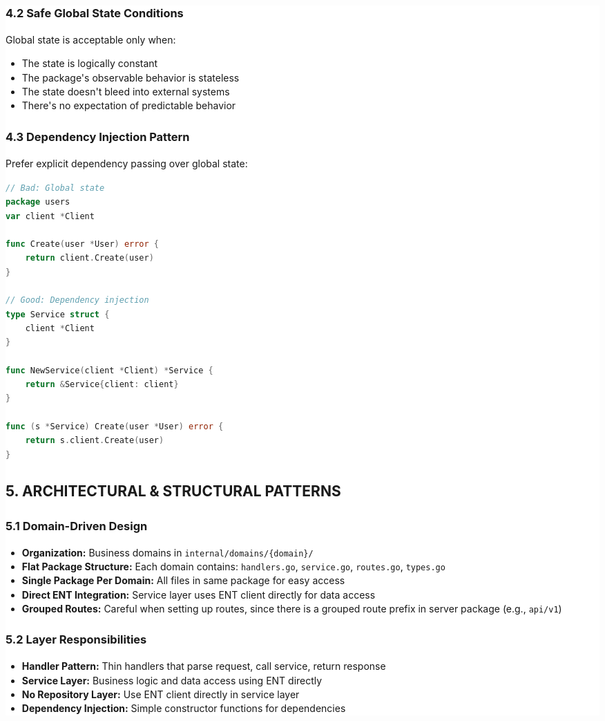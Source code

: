 ### 4.2 Safe Global State Conditions
Global state is acceptable only when:
* The state is logically constant
* The package's observable behavior is stateless
* The state doesn't bleed into external systems
* There's no expectation of predictable behavior

### 4.3 Dependency Injection Pattern
Prefer explicit dependency passing over global state:

```go
// Bad: Global state
package users
var client *Client

func Create(user *User) error {
    return client.Create(user)
}

// Good: Dependency injection
type Service struct {
    client *Client
}

func NewService(client *Client) *Service {
    return &Service{client: client}
}

func (s *Service) Create(user *User) error {
    return s.client.Create(user)
}
```

## 5. ARCHITECTURAL & STRUCTURAL PATTERNS

### 5.1 Domain-Driven Design
* **Organization:** Business domains in `internal/domains/{domain}/`
* **Flat Package Structure:** Each domain contains: `handlers.go`, `service.go`, `routes.go`, `types.go`
* **Single Package Per Domain:** All files in same package for easy access
* **Direct ENT Integration:** Service layer uses ENT client directly for data access
* **Grouped Routes:** Careful when setting up routes, since there is a grouped route prefix in server package (e.g., `api/v1`)

### 5.2 Layer Responsibilities
* **Handler Pattern:** Thin handlers that parse request, call service, return response
* **Service Layer:** Business logic and data access using ENT directly
* **No Repository Layer:** Use ENT client directly in service layer
* **Dependency Injection:** Simple constructor functions for dependencies
